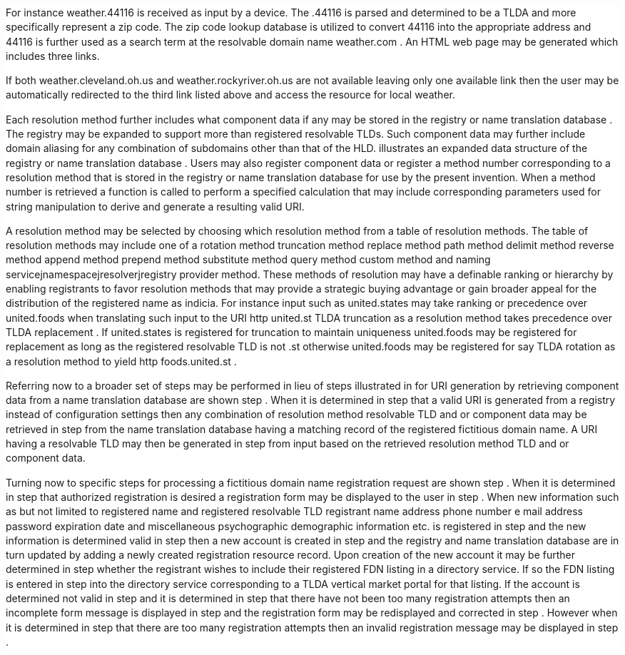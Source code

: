 For instance weather.44116 is received as input by a device. The .44116 is parsed and determined to be a TLDA and more specifically represent a zip code. The zip code lookup database is utilized to convert 44116 into the appropriate address and 44116 is further used as a search term at the resolvable domain name weather.com . An HTML web page may be generated which includes three links.

If both weather.cleveland.oh.us and weather.rockyriver.oh.us are not available leaving only one available link then the user may be automatically redirected to the third link listed above and access the resource for local weather.

Each resolution method further includes what component data if any may be stored in the registry or name translation database . The registry may be expanded to support more than registered resolvable TLDs. Such component data may further include domain aliasing for any combination of subdomains other than that of the HLD. illustrates an expanded data structure of the registry or name translation database . Users may also register component data or register a method number corresponding to a resolution method that is stored in the registry or name translation database for use by the present invention. When a method number is retrieved a function is called to perform a specified calculation that may include corresponding parameters used for string manipulation to derive and generate a resulting valid URI.

A resolution method may be selected by choosing which resolution method from a table of resolution methods. The table of resolution methods may include one of a rotation method truncation method replace method path method delimit method reverse method append method prepend method substitute method query method custom method and naming servicejnamespacejresolverjregistry provider method. These methods of resolution may have a definable ranking or hierarchy by enabling registrants to favor resolution methods that may provide a strategic buying advantage or gain broader appeal for the distribution of the registered name as indicia. For instance input such as united.states may take ranking or precedence over united.foods when translating such input to the URI http united.st TLDA truncation as a resolution method takes precedence over TLDA replacement . If united.states is registered for truncation to maintain uniqueness united.foods may be registered for replacement as long as the registered resolvable TLD is not .st otherwise united.foods may be registered for say TLDA rotation as a resolution method to yield http foods.united.st .

Referring now to a broader set of steps may be performed in lieu of steps illustrated in for URI generation by retrieving component data from a name translation database are shown step . When it is determined in step that a valid URI is generated from a registry instead of configuration settings then any combination of resolution method resolvable TLD and or component data may be retrieved in step from the name translation database having a matching record of the registered fictitious domain name. A URI having a resolvable TLD may then be generated in step from input based on the retrieved resolution method TLD and or component data.

Turning now to specific steps for processing a fictitious domain name registration request are shown step . When it is determined in step that authorized registration is desired a registration form may be displayed to the user in step . When new information such as but not limited to registered name and registered resolvable TLD registrant name address phone number e mail address password expiration date and miscellaneous psychographic demographic information etc. is registered in step and the new information is determined valid in step then a new account is created in step and the registry and name translation database are in turn updated by adding a newly created registration resource record. Upon creation of the new account it may be further determined in step whether the registrant wishes to include their registered FDN listing in a directory service. If so the FDN listing is entered in step into the directory service corresponding to a TLDA vertical market portal for that listing. If the account is determined not valid in step and it is determined in step that there have not been too many registration attempts then an incomplete form message is displayed in step and the registration form may be redisplayed and corrected in step . However when it is determined in step that there are too many registration attempts then an invalid registration message may be displayed in step .
